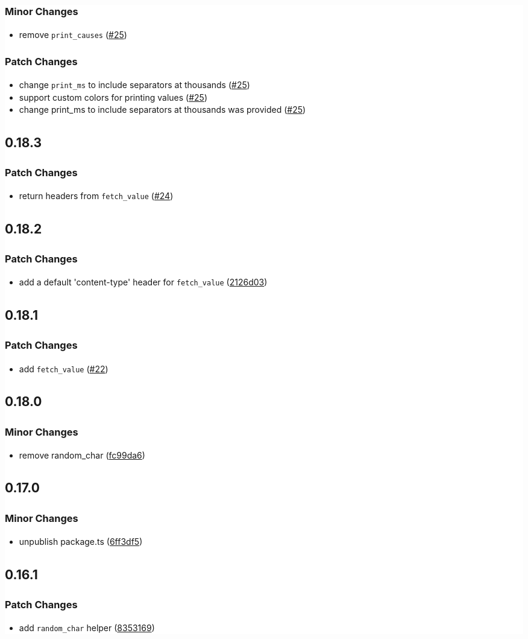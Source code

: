 ### Minor Changes

- remove `print_causes` ([#25](https://github.com/ryanatkn/belt/pull/25))

### Patch Changes

- change `print_ms` to include separators at thousands ([#25](https://github.com/ryanatkn/belt/pull/25))
- support custom colors for printing values ([#25](https://github.com/ryanatkn/belt/pull/25))
- change print_ms to include separators at thousands was provided ([#25](https://github.com/ryanatkn/belt/pull/25))

## 0.18.3

### Patch Changes

- return headers from `fetch_value` ([#24](https://github.com/ryanatkn/belt/pull/24))

## 0.18.2

### Patch Changes

- add a default 'content-type' header for `fetch_value` ([2126d03](https://github.com/ryanatkn/belt/commit/2126d03))

## 0.18.1

### Patch Changes

- add `fetch_value` ([#22](https://github.com/ryanatkn/belt/pull/22))

## 0.18.0

### Minor Changes

- remove random_char ([fc99da6](https://github.com/ryanatkn/belt/commit/fc99da6))

## 0.17.0

### Minor Changes

- unpublish package.ts ([6ff3df5](https://github.com/ryanatkn/belt/commit/6ff3df5))

## 0.16.1

### Patch Changes

- add `random_char` helper ([8353169](https://github.com/ryanatkn/belt/commit/8353169))
